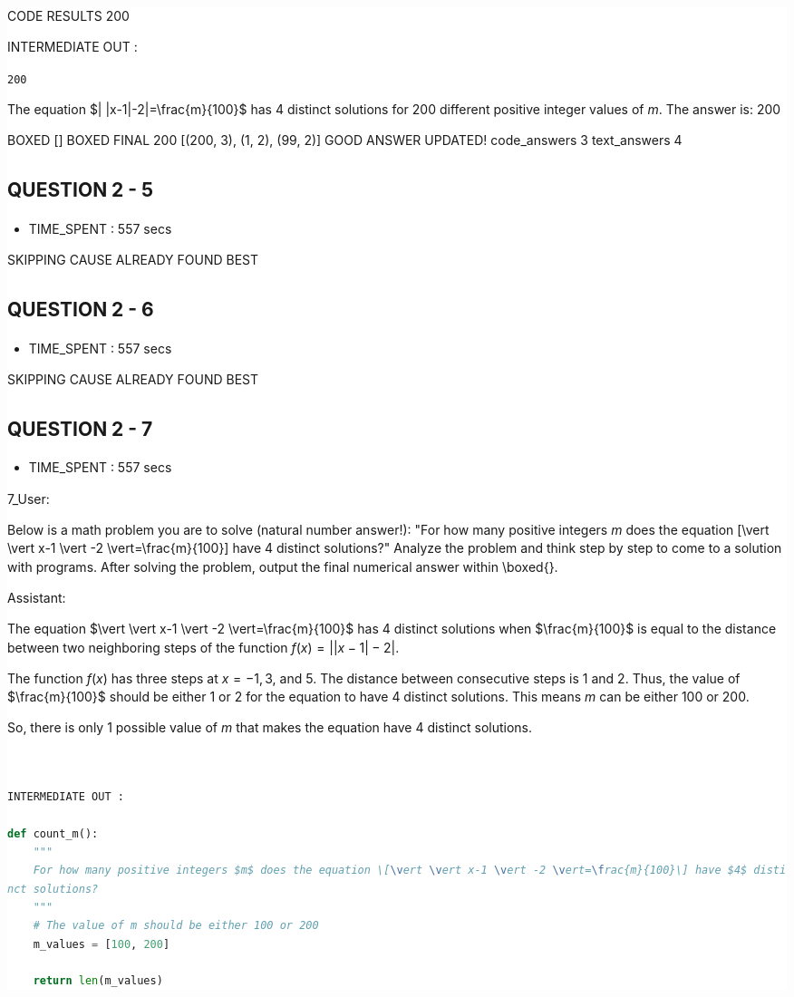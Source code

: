 CODE RESULTS 200

INTERMEDIATE OUT :
```output
200
```
The equation $| |x-1|-2|=\frac{m}{100}$ has 4 distinct solutions for 200 different positive integer values of $m$.
The answer is: $200$

BOXED []
BOXED FINAL 200
[(200, 3), (1, 2), (99, 2)]
GOOD ANSWER UPDATED!
code_answers 3 text_answers 4



## QUESTION 2 - 5 
- TIME_SPENT : 557 secs

SKIPPING CAUSE ALREADY FOUND BEST



## QUESTION 2 - 6 
- TIME_SPENT : 557 secs

SKIPPING CAUSE ALREADY FOUND BEST



## QUESTION 2 - 7 
- TIME_SPENT : 557 secs

7_User:

Below is a math problem you are to solve (natural number answer!):
"For how many positive integers $m$ does the equation \[\vert \vert x-1 \vert -2 \vert=\frac{m}{100}\] have $4$ distinct solutions?"
Analyze the problem and think step by step to come to a solution with programs. After solving the problem, output the final numerical answer within \boxed{}.

Assistant:


The equation $\vert \vert x-1 \vert -2 \vert=\frac{m}{100}$ has 4 distinct solutions when $\frac{m}{100}$ is equal to the distance between two neighboring steps of the function $f(x) = \vert \vert x-1 \vert -2 \vert$.

The function $f(x)$ has three steps at $x= -1, 3,$ and $5$. The distance between consecutive steps is $1$ and $2$. Thus, the value of $\frac{m}{100}$ should be either $1$ or $2$ for the equation to have 4 distinct solutions. This means $m$ can be either $100$ or $200$.

So, there is only $1$ possible value of $m$ that makes the equation have 4 distinct solutions.
```python


INTERMEDIATE OUT :

def count_m():
    """
    For how many positive integers $m$ does the equation \[\vert \vert x-1 \vert -2 \vert=\frac{m}{100}\] have $4$ distinct solutions?
    """
    # The value of m should be either 100 or 200
    m_values = [100, 200]

    return len(m_values)

```